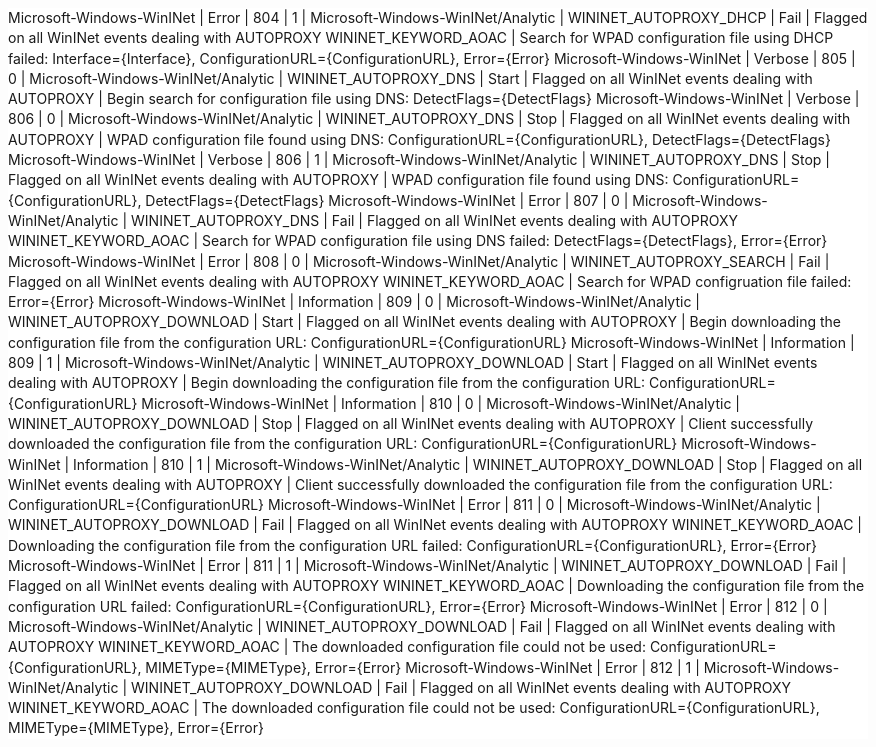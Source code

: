 Microsoft-Windows-WinINet  |  Error        |  804       |  1        |  Microsoft-Windows-WinINet/Analytic   |  WININET_AUTOPROXY_DHCP                         |  Fail    |  Flagged on all WinINet events dealing with AUTOPROXY WININET_KEYWORD_AOAC                                  |  Search for WPAD configuration file using DHCP failed: Interface={Interface}, ConfigurationURL={ConfigurationURL}, Error={Error}
Microsoft-Windows-WinINet  |  Verbose      |  805       |  0        |  Microsoft-Windows-WinINet/Analytic   |  WININET_AUTOPROXY_DNS                          |  Start   |  Flagged on all WinINet events dealing with AUTOPROXY                                                       |  Begin search for configuration file using DNS: DetectFlags={DetectFlags}
Microsoft-Windows-WinINet  |  Verbose      |  806       |  0        |  Microsoft-Windows-WinINet/Analytic   |  WININET_AUTOPROXY_DNS                          |  Stop    |  Flagged on all WinINet events dealing with AUTOPROXY                                                       |  WPAD configuration file found using DNS: ConfigurationURL={ConfigurationURL}, DetectFlags={DetectFlags}
Microsoft-Windows-WinINet  |  Verbose      |  806       |  1        |  Microsoft-Windows-WinINet/Analytic   |  WININET_AUTOPROXY_DNS                          |  Stop    |  Flagged on all WinINet events dealing with AUTOPROXY                                                       |  WPAD configuration file found using DNS: ConfigurationURL={ConfigurationURL}, DetectFlags={DetectFlags}
Microsoft-Windows-WinINet  |  Error        |  807       |  0        |  Microsoft-Windows-WinINet/Analytic   |  WININET_AUTOPROXY_DNS                          |  Fail    |  Flagged on all WinINet events dealing with AUTOPROXY WININET_KEYWORD_AOAC                                  |  Search for WPAD configuration file using DNS failed: DetectFlags={DetectFlags}, Error={Error}
Microsoft-Windows-WinINet  |  Error        |  808       |  0        |  Microsoft-Windows-WinINet/Analytic   |  WININET_AUTOPROXY_SEARCH                       |  Fail    |  Flagged on all WinINet events dealing with AUTOPROXY WININET_KEYWORD_AOAC                                  |  Search for WPAD configruation file failed: Error={Error}
Microsoft-Windows-WinINet  |  Information  |  809       |  0        |  Microsoft-Windows-WinINet/Analytic   |  WININET_AUTOPROXY_DOWNLOAD                     |  Start   |  Flagged on all WinINet events dealing with AUTOPROXY                                                       |  Begin downloading the configuration file from the configuration URL: ConfigurationURL={ConfigurationURL}
Microsoft-Windows-WinINet  |  Information  |  809       |  1        |  Microsoft-Windows-WinINet/Analytic   |  WININET_AUTOPROXY_DOWNLOAD                     |  Start   |  Flagged on all WinINet events dealing with AUTOPROXY                                                       |  Begin downloading the configuration file from the configuration URL: ConfigurationURL={ConfigurationURL}
Microsoft-Windows-WinINet  |  Information  |  810       |  0        |  Microsoft-Windows-WinINet/Analytic   |  WININET_AUTOPROXY_DOWNLOAD                     |  Stop    |  Flagged on all WinINet events dealing with AUTOPROXY                                                       |  Client successfully downloaded the configuration file from the configuration URL: ConfigurationURL={ConfigurationURL}
Microsoft-Windows-WinINet  |  Information  |  810       |  1        |  Microsoft-Windows-WinINet/Analytic   |  WININET_AUTOPROXY_DOWNLOAD                     |  Stop    |  Flagged on all WinINet events dealing with AUTOPROXY                                                       |  Client successfully downloaded the configuration file from the configuration URL: ConfigurationURL={ConfigurationURL}
Microsoft-Windows-WinINet  |  Error        |  811       |  0        |  Microsoft-Windows-WinINet/Analytic   |  WININET_AUTOPROXY_DOWNLOAD                     |  Fail    |  Flagged on all WinINet events dealing with AUTOPROXY WININET_KEYWORD_AOAC                                  |  Downloading the configuration file from the configuration URL failed: ConfigurationURL={ConfigurationURL}, Error={Error}
Microsoft-Windows-WinINet  |  Error        |  811       |  1        |  Microsoft-Windows-WinINet/Analytic   |  WININET_AUTOPROXY_DOWNLOAD                     |  Fail    |  Flagged on all WinINet events dealing with AUTOPROXY WININET_KEYWORD_AOAC                                  |  Downloading the configuration file from the configuration URL failed: ConfigurationURL={ConfigurationURL}, Error={Error}
Microsoft-Windows-WinINet  |  Error        |  812       |  0        |  Microsoft-Windows-WinINet/Analytic   |  WININET_AUTOPROXY_DOWNLOAD                     |  Fail    |  Flagged on all WinINet events dealing with AUTOPROXY WININET_KEYWORD_AOAC                                  |  The downloaded configuration file could not be used: ConfigurationURL={ConfigurationURL}, MIMEType={MIMEType}, Error={Error}
Microsoft-Windows-WinINet  |  Error        |  812       |  1        |  Microsoft-Windows-WinINet/Analytic   |  WININET_AUTOPROXY_DOWNLOAD                     |  Fail    |  Flagged on all WinINet events dealing with AUTOPROXY WININET_KEYWORD_AOAC                                  |  The downloaded configuration file could not be used: ConfigurationURL={ConfigurationURL}, MIMEType={MIMEType}, Error={Error}